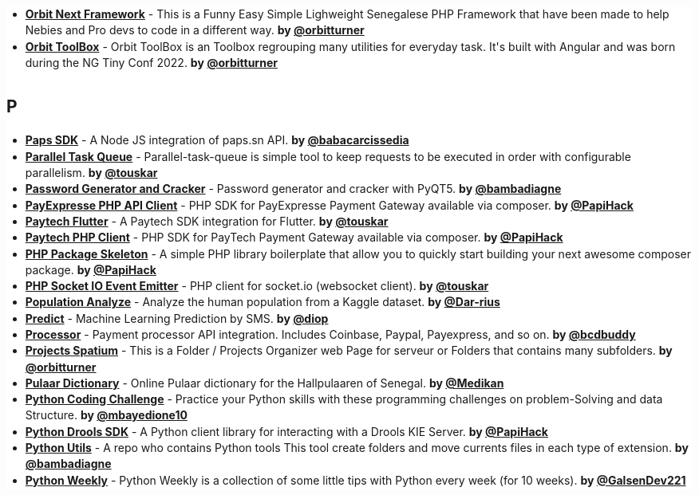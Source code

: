 - **[Orbit Next Framework](https://github.com/orbitturner/orbitnextframework)** - This is a Funny Easy Simple Lighweight Senegalese PHP Framework that have been made to help Nebies and Pro devs to code in a different way. **by [@orbitturner](https://github.com/orbitturner)**
- **[Orbit ToolBox](https://github.com/orbitturner/orbit-toolbox)** - Orbit ToolBox is an Toolbox regrouping many utilities for everyday task. It's built with Angular and was born during the NG Tiny Conf 2022. **by [@orbitturner](https://github.com/orbitturner)**

## <a name="P"> </a>P

- **[Paps SDK](https://github.com/babacarcissedia/paps-sdk)** - A Node JS integration of paps.sn API. **by [@babacarcissedia](https://github.com/babacarcissedia)**
- **[Parallel Task Queue](https://github.com/touskar/parallel-task-queue)** - Parallel-task-queue is simple tool to keep requests to be executed in order with configurable parallelism. **by [@touskar](https://github.com/touskar)**
- **[Password Generator and Cracker](https://github.com/bambadiagne/Generateur-de-mot-de-passe)** - Password generator and cracker with PyQT5. **by [@bambadiagne](https://github.com/bambadiagne)**
- **[PayExpresse PHP API Client](https://github.com/PapiHack/payexpresse-php-client)** - PHP SDK for PayExpresse Payment Gateway available via composer. **by [@PapiHack](https://github.com/PapiHack)**
- **[Paytech Flutter](https://github.com/touskar/paytech-flutter)** - A Paytech SDK integration for Flutter. **by [@touskar](https://github.com/touskar)**
- **[Paytech PHP Client](https://github.com/PapiHack/paytech-php-client)** - PHP SDK for PayTech Payment Gateway available via composer. **by [@PapiHack](https://github.com/PapiHack)**
- **[PHP Package Skeleton](https://github.com/PapiHack/php-package-skeleton)** - A simple PHP library boilerplate that allow you to quickly start building your next awesome composer package. **by [@PapiHack](https://github.com/PapiHack)**
- **[PHP Socket IO Event Emitter](https://github.com/touskar/php-socket-io-event-emitter)** - PHP client for socket.io (websocket client). **by [@touskar](https://github.com/touskar)**
- **[Population Analyze](https://github.com/Dar-rius/PopulationAnalyze)** - Analyze the human population from a Kaggle dataset. **by [@Dar-rius](https://github.com/Dar-rius)**
- **[Predict](https://github.com/diop/predict)** - Machine Learning Prediction by SMS. **by [@diop](https://github.com/diop)**
- **[Processor](https://github.com/babacarcissedia/processor)** - Payment processor API integration. Includes Coinbase, Paypal, Payexpress, and so on. **by [@bcdbuddy](https://github.com/babacarcissedia)**
- **[Projects Spatium](https://github.com/orbitturner/PROJECTS_SPATIUM)** - This is a Folder / Projects Organizer web Page for serveur or Folders that contains many subfolders. **by [@orbitturner](https://github.com/orbitturner)**
- **[Pulaar Dictionary](https://github.com/Medikan/pulaar-dictionary)** - Online Pulaar dictionary for the Hallpulaaren of Senegal. **by [@Medikan](https://github.com/Medikan)**
- **[Python Coding Challenge](https://github.com/mbayedione10/PythonCodingChallenge)** - Practice your Python skills with these programming challenges on problem-Solving and data Structure. **by [@mbayedione10](https://github.com/mbayedione10)**
- **[Python Drools SDK](https://github.com/PapiHack/python-drools-sdk)** - A Python client library for interacting with a Drools KIE Server. **by [@PapiHack](https://github.com/PapiHack)**
- **[Python Utils](https://github.com/bambadiagne/python-utils)** - A repo who contains Python tools This tool create folders and move currents files in each type of extension. **by [@bambadiagne](https://github.com/bambadiagne)**
- **[Python Weekly](https://github.com/GalsenDev221/python.weekly)** - Python Weekly is a collection of some little tips with Python every week (for 10 weeks). **by [@GalsenDev221](https://github.com/GalsenDev221)**
